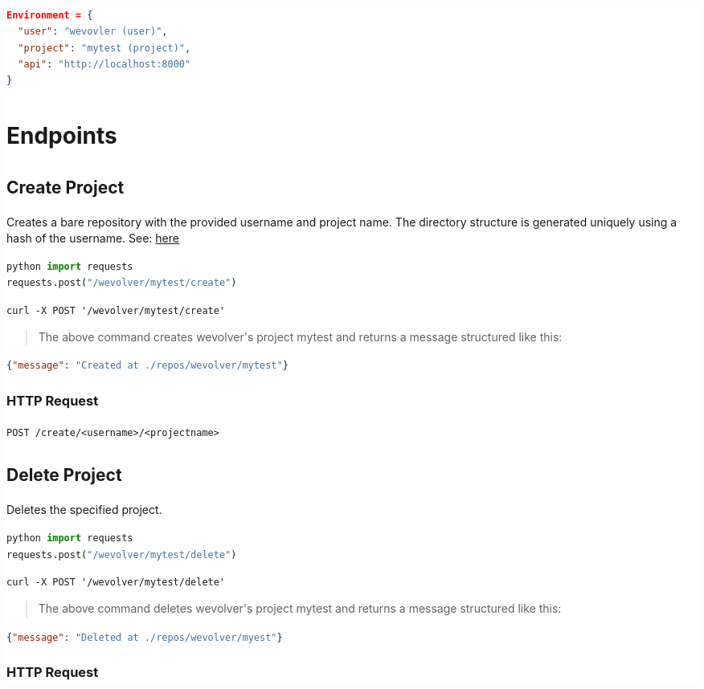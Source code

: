 ```json
Environment = {
  "user": "wevovler (user)",
  "project": "mytest (project)",
  "api": "http://localhost:8000"
}
```

# Endpoints

## Create Project

Creates a bare repository with the provided username and project name.
The directory structure is generated uniquely using a hash of the username.
See: [here](https://github.com/blog/117-scaling-lesson-23742)

```python
python import requests
requests.post("/wevolver/mytest/create")
```

```shell
curl -X POST '/wevolver/mytest/create'
```

> The above command creates wevolver's project mytest and returns a message structured like this:

```json
{"message": "Created at ./repos/wevolver/mytest"}
```

### HTTP Request

 `POST /create/<username>/<projectname>`

## Delete Project

Deletes the specified project.

```python
python import requests
requests.post("/wevolver/mytest/delete")
```

```shell
curl -X POST '/wevolver/mytest/delete'
```

> The above command deletes wevolver's project mytest and returns a message structured like this:

```json
{"message": "Deleted at ./repos/wevolver/myest"}
```

### HTTP Request
